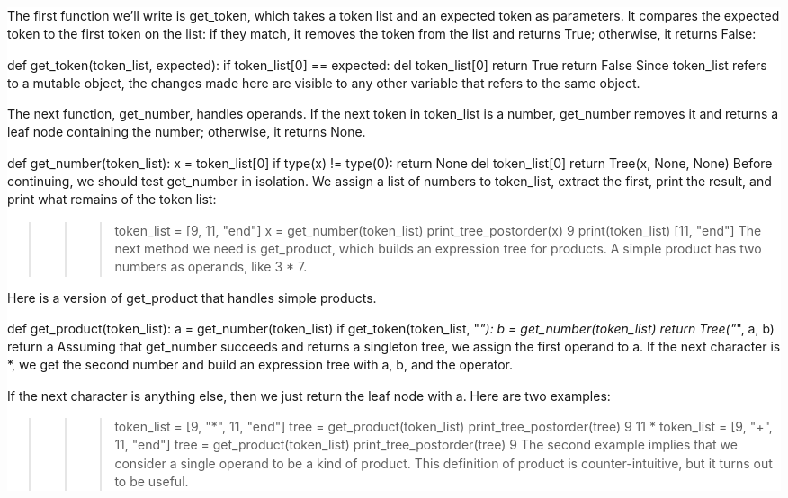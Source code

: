 The first function we’ll write is get_token, which takes a token list and an expected token as parameters. It compares the expected token to the first token on the list: if they match, it removes the token from the list and returns True; otherwise, it returns False:

def get_token(token_list, expected):
    if token_list[0] == expected:
        del token_list[0]
        return True
    return False
Since token_list refers to a mutable object, the changes made here are visible to any other variable that refers to the same object.

The next function, get_number, handles operands. If the next token in token_list is a number, get_number removes it and returns a leaf node containing the number; otherwise, it returns None.

def get_number(token_list):
    x = token_list[0]
    if type(x) != type(0): return None
    del token_list[0]
    return Tree(x, None, None)
Before continuing, we should test get_number in isolation. We assign a list of numbers to token_list, extract the first, print the result, and print what remains of the token list:

>>> token_list = [9, 11, "end"]
>>> x = get_number(token_list)
>>> print_tree_postorder(x)
9
>>> print(token_list)
[11, "end"]
The next method we need is get_product, which builds an expression tree for products. A simple product has two numbers as operands, like 3 * 7.

Here is a version of get_product that handles simple products.

def get_product(token_list):
    a = get_number(token_list)
    if get_token(token_list, "*"):
        b = get_number(token_list)
        return Tree("*", a, b)
    return a
Assuming that get_number succeeds and returns a singleton tree, we assign the first operand to a. If the next character is *, we get the second number and build an expression tree with a, b, and the operator.

If the next character is anything else, then we just return the leaf node with a. Here are two examples:

>>> token_list = [9, "*", 11, "end"]
>>> tree = get_product(token_list)
>>> print_tree_postorder(tree)
9 11 *
>>> token_list = [9, "+", 11, "end"]
>>> tree = get_product(token_list)
>>> print_tree_postorder(tree)
9
The second example implies that we consider a single operand to be a kind of product. This definition of product is counter-intuitive, but it turns out to be useful.
